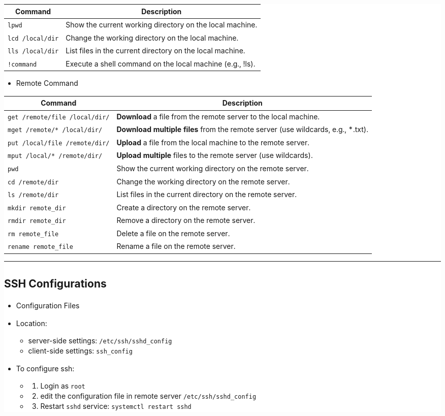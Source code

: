 | Command          | Description                                               |
| ---------------- | --------------------------------------------------------- |
| `lpwd`           | Show the current working directory on the local machine.  |
| `lcd /local/dir` | Change the working directory on the local machine.        |
| `lls /local/dir` | List files in the current directory on the local machine. |
| `!command`       | Execute a shell command on the local machine (e.g., !ls). |

- Remote Command

| Command                        | Description                                                                       |
| ------------------------------ | --------------------------------------------------------------------------------- |
| `get /remote/file /local/dir/` | **Download** a file from the remote server to the local machine.                  |
| `mget /remote/* /local/dir/`   | **Download multiple files** from the remote server (use wildcards, e.g., \*.txt). |
| `put /local/file /remote/dir/` | **Upload** a file from the local machine to the remote server.                    |
| `mput /local/* /remote/dir/`   | **Upload multiple** files to the remote server (use wildcards).                   |
| `pwd`                          | Show the current working directory on the remote server.                          |
| `cd /remote/dir`               | Change the working directory on the remote server.                                |
| `ls /remote/dir`               | List files in the current directory on the remote server.                         |
| `mkdir remote_dir`             | Create a directory on the remote server.                                          |
| `rmdir remote_dir`             | Remove a directory on the remote server.                                          |
| `rm remote_file`               | Delete a file on the remote server.                                               |
| `rename remote_file`           | Rename a file on the remote server.                                               |

---

## SSH Configurations

- Configuration Files

- Location:

  - server-side settings: `/etc/ssh/sshd_config`
  - client-side settings: `ssh_config`

- To configure ssh:
  - 1. Login as `root`
  - 2. edit the configuration file in remote server `/etc/ssh/sshd_config`
  - 3. Restart `sshd` service: `systemctl restart sshd`

